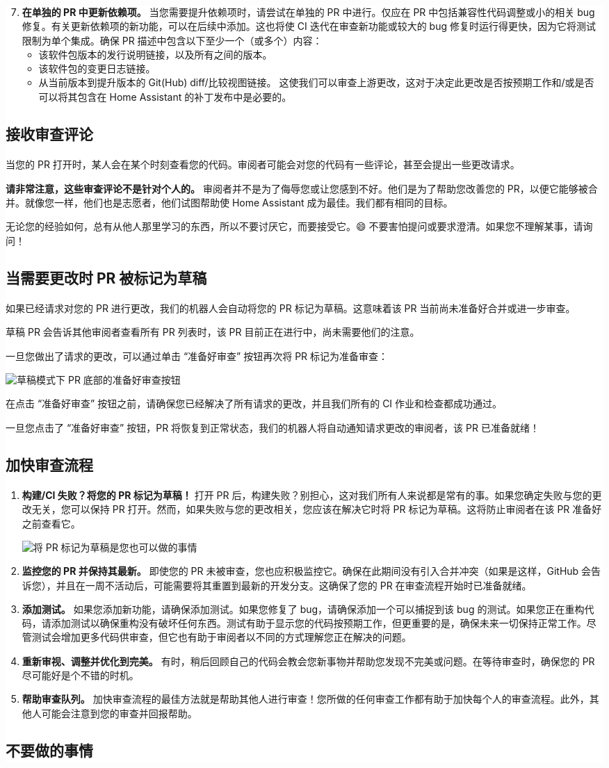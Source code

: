 7. **在单独的 PR 中更新依赖项。**
   当您需要提升依赖项时，请尝试在单独的 PR 中进行。仅应在 PR 中包括兼容性代码调整或小的相关 bug 修复。有关更新依赖项的新功能，可以在后续中添加。这也将使 CI 迭代在审查新功能或较大的 bug 修复时运行得更快，因为它将测试限制为单个集成。确保 PR 描述中包含以下至少一个（或多个）内容：
   - 该软件包版本的发行说明链接，以及所有之间的版本。
   - 该软件包的变更日志链接。
   - 从当前版本到提升版本的 Git(Hub) diff/比较视图链接。
   这使我们可以审查上游更改，这对于决定此更改是否按预期工作和/或是否可以将其包含在 Home Assistant 的补丁发布中是必要的。

## 接收审查评论

当您的 PR 打开时，某人会在某个时刻查看您的代码。审阅者可能会对您的代码有一些评论，甚至会提出一些更改请求。

**请非常注意，这些审查评论不是针对个人的。** 审阅者并不是为了侮辱您或让您感到不好。他们是为了帮助您改善您的 PR，以便它能够被合并。就像您一样，他们也是志愿者，他们试图帮助使 Home Assistant 成为最佳。我们都有相同的目标。

无论您的经验如何，总有从他人那里学习的东西，所以不要讨厌它，而要接受它。😄 不要害怕提问或要求澄清。如果您不理解某事，请询问！

## 当需要更改时 PR 被标记为草稿

如果已经请求对您的 PR 进行更改，我们的机器人会自动将您的 PR 标记为草稿。这意味着该 PR 当前尚未准备好合并或进一步审查。

草稿 PR 会告诉其他审阅者查看所有 PR 列表时，该 PR 目前正在进行中，尚未需要他们的注意。

一旦您做出了请求的更改，可以通过单击 “准备好审查” 按钮再次将 PR 标记为准备审查：

![草稿模式下 PR 底部的准备好审查按钮](/img/en/blog/2023-02-07-introducing-PR-drafting-in-reviews/ready-for-review.png)

在点击 “准备好审查” 按钮之前，请确保您已经解决了所有请求的更改，并且我们所有的 CI 作业和检查都成功通过。

一旦您点击了 “准备好审查” 按钮，PR 将恢复到正常状态，我们的机器人将自动通知请求更改的审阅者，该 PR 已准备就绪！

## 加快审查流程

1. **构建/CI 失败？将您的 PR 标记为草稿！**
   打开 PR 后，构建失败？别担心，这对我们所有人来说都是常有的事。如果您确定失败与您的更改无关，您可以保持 PR 打开。然而，如果失败与您的更改相关，您应该在解决它时将 PR 标记为草稿。这将防止审阅者在该 PR 准备好之前查看它。

   ![将 PR 标记为草稿是您也可以做的事情](/img/en/blog/2023-02-07-introducing-PR-drafting-in-reviews/convert-to-draft.png)

2. **监控您的 PR 并保持其最新。**
   即使您的 PR 未被审查，您也应积极监控它。确保在此期间没有引入合并冲突（如果是这样，GitHub 会告诉您），并且在一周不活动后，可能需要将其重置到最新的开发分支。这确保了您的 PR 在审查流程开始时已准备就绪。

3. **添加测试。**
   如果您添加新功能，请确保添加测试。如果您修复了 bug，请确保添加一个可以捕捉到该 bug 的测试。如果您正在重构代码，请添加测试以确保重构没有破坏任何东西。测试有助于显示您的代码按预期工作，但更重要的是，确保未来一切保持正常工作。尽管测试会增加更多代码供审查，但它也有助于审阅者以不同的方式理解您正在解决的问题。

4. **重新审视、调整并优化到完美。**
   有时，稍后回顾自己的代码会教会您新事物并帮助您发现不完美或问题。在等待审查时，确保您的 PR 尽可能好是个不错的时机。

5. **帮助审查队列。**
   加快审查流程的最佳方法就是帮助其他人进行审查！您所做的任何审查工作都有助于加快每个人的审查流程。此外，其他人可能会注意到您的审查并回报帮助。

## 不要做的事情
